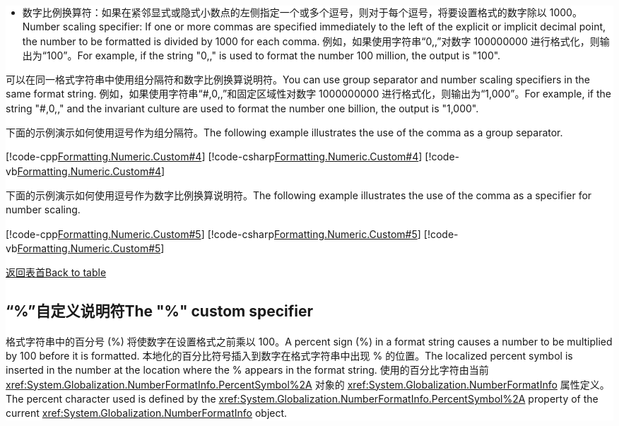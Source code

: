 - <span data-ttu-id="a4f75-241">数字比例换算符：如果在紧邻显式或隐式小数点的左侧指定一个或多个逗号，则对于每个逗号，将要设置格式的数字除以 1000。</span><span class="sxs-lookup"><span data-stu-id="a4f75-241">Number scaling specifier: If one or more commas are specified immediately to the left of the explicit or implicit decimal point, the number to be formatted is divided by 1000 for each comma.</span></span> <span data-ttu-id="a4f75-242">例如，如果使用字符串“0,,”对数字 100000000 进行格式化，则输出为“100”。</span><span class="sxs-lookup"><span data-stu-id="a4f75-242">For example, if the string "0,," is used to format the number 100 million, the output is "100".</span></span>

<span data-ttu-id="a4f75-243">可以在同一格式字符串中使用组分隔符和数字比例换算说明符。</span><span class="sxs-lookup"><span data-stu-id="a4f75-243">You can use group separator and number scaling specifiers in the same format string.</span></span> <span data-ttu-id="a4f75-244">例如，如果使用字符串“#,0,,”和固定区域性对数字 1000000000 进行格式化，则输出为“1,000”。</span><span class="sxs-lookup"><span data-stu-id="a4f75-244">For example, if the string "#,0,," and the invariant culture are used to format the number one billion, the output is "1,000".</span></span>

<span data-ttu-id="a4f75-245">下面的示例演示如何使用逗号作为组分隔符。</span><span class="sxs-lookup"><span data-stu-id="a4f75-245">The following example illustrates the use of the comma as a group separator.</span></span>

[!code-cpp[Formatting.Numeric.Custom#4](../../../samples/snippets/cpp/VS_Snippets_CLR/formatting.numeric.custom/cpp/custom.cpp#4)]
[!code-csharp[Formatting.Numeric.Custom#4](../../../samples/snippets/csharp/VS_Snippets_CLR/formatting.numeric.custom/cs/custom.cs#4)]
[!code-vb[Formatting.Numeric.Custom#4](../../../samples/snippets/visualbasic/VS_Snippets_CLR/formatting.numeric.custom/vb/Custom.vb#4)]

<span data-ttu-id="a4f75-246">下面的示例演示如何使用逗号作为数字比例换算说明符。</span><span class="sxs-lookup"><span data-stu-id="a4f75-246">The following example illustrates the use of the comma as a specifier for number scaling.</span></span>

[!code-cpp[Formatting.Numeric.Custom#5](../../../samples/snippets/cpp/VS_Snippets_CLR/formatting.numeric.custom/cpp/custom.cpp#5)]
[!code-csharp[Formatting.Numeric.Custom#5](../../../samples/snippets/csharp/VS_Snippets_CLR/formatting.numeric.custom/cs/custom.cs#5)]
[!code-vb[Formatting.Numeric.Custom#5](../../../samples/snippets/visualbasic/VS_Snippets_CLR/formatting.numeric.custom/vb/Custom.vb#5)]

[<span data-ttu-id="a4f75-247">返回表首</span><span class="sxs-lookup"><span data-stu-id="a4f75-247">Back to table</span></span>](#table)

<a name="SpecifierPct"></a>

## <a name="the--custom-specifier"></a><span data-ttu-id="a4f75-248">“%”自定义说明符</span><span class="sxs-lookup"><span data-stu-id="a4f75-248">The "%" custom specifier</span></span>

<span data-ttu-id="a4f75-249">格式字符串中的百分号 (%) 将使数字在设置格式之前乘以 100。</span><span class="sxs-lookup"><span data-stu-id="a4f75-249">A percent sign (%) in a format string causes a number to be multiplied by 100 before it is formatted.</span></span> <span data-ttu-id="a4f75-250">本地化的百分比符号插入到数字在格式字符串中出现 % 的位置。</span><span class="sxs-lookup"><span data-stu-id="a4f75-250">The localized percent symbol is inserted in the number at the location where the % appears in the format string.</span></span> <span data-ttu-id="a4f75-251">使用的百分比字符由当前 <xref:System.Globalization.NumberFormatInfo.PercentSymbol%2A> 对象的 <xref:System.Globalization.NumberFormatInfo> 属性定义。</span><span class="sxs-lookup"><span data-stu-id="a4f75-251">The percent character used is defined by the <xref:System.Globalization.NumberFormatInfo.PercentSymbol%2A> property of the current <xref:System.Globalization.NumberFormatInfo> object.</span></span>
